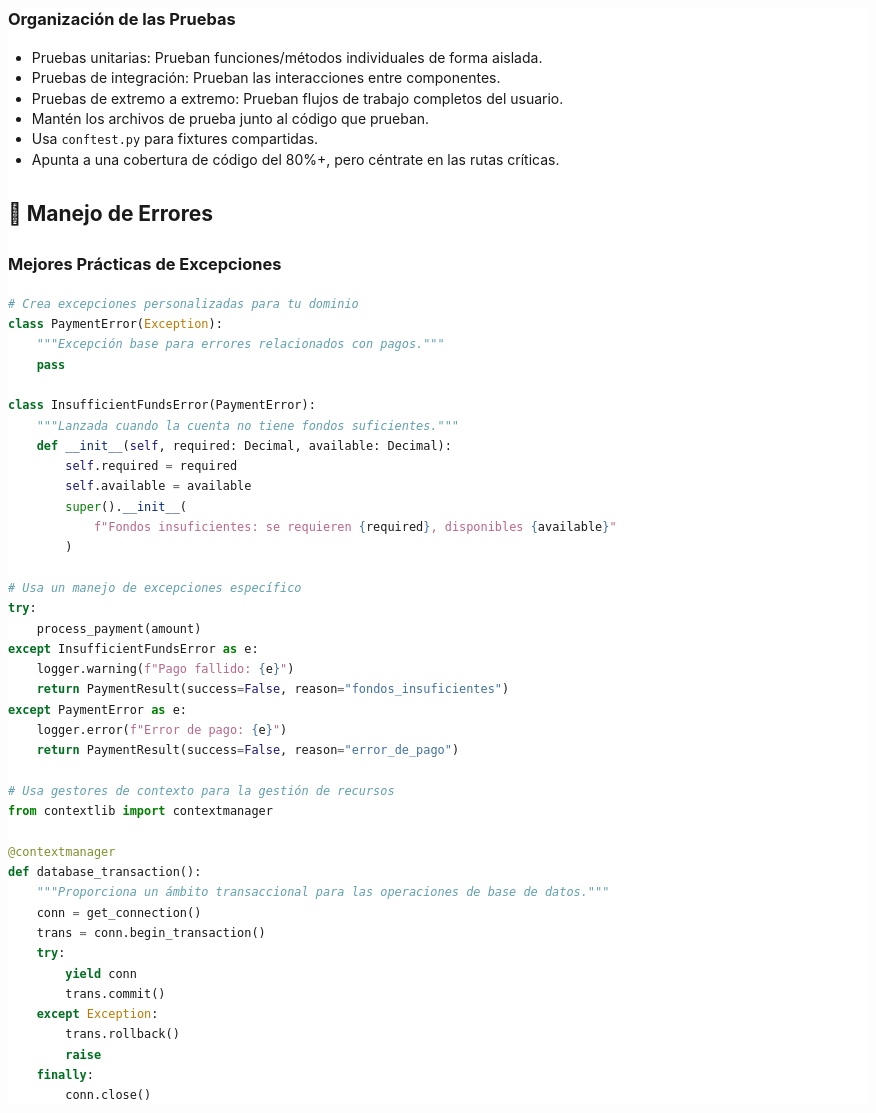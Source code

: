 ### Organización de las Pruebas

- Pruebas unitarias: Prueban funciones/métodos individuales de forma aislada.
- Pruebas de integración: Prueban las interacciones entre componentes.
- Pruebas de extremo a extremo: Prueban flujos de trabajo completos del usuario.
- Mantén los archivos de prueba junto al código que prueban.
- Usa `conftest.py` para fixtures compartidas.
- Apunta a una cobertura de código del 80%+, pero céntrate en las rutas críticas.

## 🚨 Manejo de Errores

### Mejores Prácticas de Excepciones

```python
# Crea excepciones personalizadas para tu dominio
class PaymentError(Exception):
    """Excepción base para errores relacionados con pagos."""
    pass

class InsufficientFundsError(PaymentError):
    """Lanzada cuando la cuenta no tiene fondos suficientes."""
    def __init__(self, required: Decimal, available: Decimal):
        self.required = required
        self.available = available
        super().__init__(
            f"Fondos insuficientes: se requieren {required}, disponibles {available}"
        )

# Usa un manejo de excepciones específico
try:
    process_payment(amount)
except InsufficientFundsError as e:
    logger.warning(f"Pago fallido: {e}")
    return PaymentResult(success=False, reason="fondos_insuficientes")
except PaymentError as e:
    logger.error(f"Error de pago: {e}")
    return PaymentResult(success=False, reason="error_de_pago")

# Usa gestores de contexto para la gestión de recursos
from contextlib import contextmanager

@contextmanager
def database_transaction():
    """Proporciona un ámbito transaccional para las operaciones de base de datos."""
    conn = get_connection()
    trans = conn.begin_transaction()
    try:
        yield conn
        trans.commit()
    except Exception:
        trans.rollback()
        raise
    finally:
        conn.close()
```

